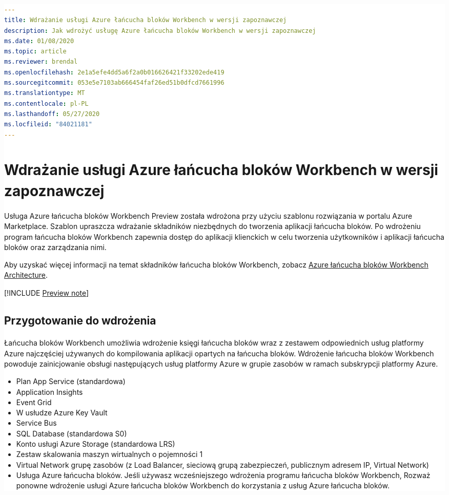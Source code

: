 ```yaml
---
title: Wdrażanie usługi Azure łańcucha bloków Workbench w wersji zapoznawczej
description: Jak wdrożyć usługę Azure łańcucha bloków Workbench w wersji zapoznawczej
ms.date: 01/08/2020
ms.topic: article
ms.reviewer: brendal
ms.openlocfilehash: 2e1a5efe4dd5a6f2a0b016626421f33202ede419
ms.sourcegitcommit: 053e5e7103ab666454faf26ed51b0dfcd7661996
ms.translationtype: MT
ms.contentlocale: pl-PL
ms.lasthandoff: 05/27/2020
ms.locfileid: "84021181"
---
```

# <a name="deploy-azure-blockchain-workbench-preview"></a>Wdrażanie usługi Azure łańcucha bloków Workbench w wersji zapoznawczej

Usługa Azure łańcucha bloków Workbench Preview została wdrożona przy użyciu szablonu rozwiązania w portalu Azure Marketplace. Szablon upraszcza wdrażanie składników niezbędnych do tworzenia aplikacji łańcucha bloków. Po wdrożeniu program łańcucha bloków Workbench zapewnia dostęp do aplikacji klienckich w celu tworzenia użytkowników i aplikacji łańcucha bloków oraz zarządzania nimi.

Aby uzyskać więcej informacji na temat składników łańcucha bloków Workbench, zobacz [Azure łańcucha bloków Workbench Architecture](architecture.md).

[!INCLUDE [Preview note](./includes/preview.md)]

## <a name="prepare-for-deployment"></a>Przygotowanie do wdrożenia

Łańcucha bloków Workbench umożliwia wdrożenie księgi łańcucha bloków wraz z zestawem odpowiednich usług platformy Azure najczęściej używanych do kompilowania aplikacji opartych na łańcucha bloków. Wdrożenie łańcucha bloków Workbench powoduje zainicjowanie obsługi następujących usług platformy Azure w grupie zasobów w ramach subskrypcji platformy Azure.

* Plan App Service (standardowa)
* Application Insights
* Event Grid
* W usłudze Azure Key Vault
* Service Bus
* SQL Database (standardowa S0)
* Konto usługi Azure Storage (standardowa LRS)
* Zestaw skalowania maszyn wirtualnych o pojemności 1
* Virtual Network grupę zasobów (z Load Balancer, sieciową grupą zabezpieczeń, publicznym adresem IP, Virtual Network)
* Usługa Azure łańcucha bloków. Jeśli używasz wcześniejszego wdrożenia programu łańcucha bloków Workbench, Rozważ ponowne wdrożenie usługi Azure łańcucha bloków Workbench do korzystania z usług Azure łańcucha bloków.
